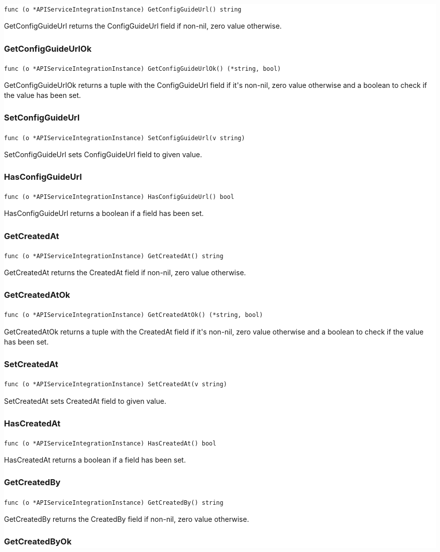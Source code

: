 `func (o *APIServiceIntegrationInstance) GetConfigGuideUrl() string`

GetConfigGuideUrl returns the ConfigGuideUrl field if non-nil, zero value otherwise.

### GetConfigGuideUrlOk

`func (o *APIServiceIntegrationInstance) GetConfigGuideUrlOk() (*string, bool)`

GetConfigGuideUrlOk returns a tuple with the ConfigGuideUrl field if it's non-nil, zero value otherwise
and a boolean to check if the value has been set.

### SetConfigGuideUrl

`func (o *APIServiceIntegrationInstance) SetConfigGuideUrl(v string)`

SetConfigGuideUrl sets ConfigGuideUrl field to given value.

### HasConfigGuideUrl

`func (o *APIServiceIntegrationInstance) HasConfigGuideUrl() bool`

HasConfigGuideUrl returns a boolean if a field has been set.

### GetCreatedAt

`func (o *APIServiceIntegrationInstance) GetCreatedAt() string`

GetCreatedAt returns the CreatedAt field if non-nil, zero value otherwise.

### GetCreatedAtOk

`func (o *APIServiceIntegrationInstance) GetCreatedAtOk() (*string, bool)`

GetCreatedAtOk returns a tuple with the CreatedAt field if it's non-nil, zero value otherwise
and a boolean to check if the value has been set.

### SetCreatedAt

`func (o *APIServiceIntegrationInstance) SetCreatedAt(v string)`

SetCreatedAt sets CreatedAt field to given value.

### HasCreatedAt

`func (o *APIServiceIntegrationInstance) HasCreatedAt() bool`

HasCreatedAt returns a boolean if a field has been set.

### GetCreatedBy

`func (o *APIServiceIntegrationInstance) GetCreatedBy() string`

GetCreatedBy returns the CreatedBy field if non-nil, zero value otherwise.

### GetCreatedByOk
